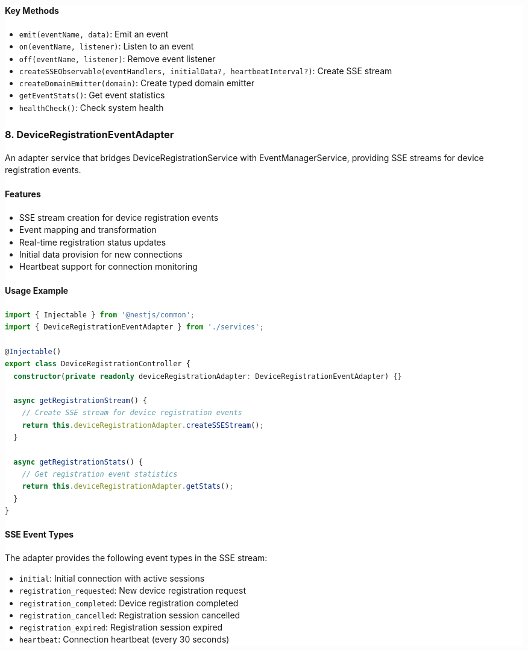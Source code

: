 #### Key Methods

- `emit(eventName, data)`: Emit an event
- `on(eventName, listener)`: Listen to an event
- `off(eventName, listener)`: Remove event listener
- `createSSEObservable(eventHandlers, initialData?, heartbeatInterval?)`: Create SSE stream
- `createDomainEmitter(domain)`: Create typed domain emitter
- `getEventStats()`: Get event statistics
- `healthCheck()`: Check system health

### 8. DeviceRegistrationEventAdapter

An adapter service that bridges DeviceRegistrationService with EventManagerService, providing SSE streams for device registration events.

#### Features
- SSE stream creation for device registration events
- Event mapping and transformation
- Real-time registration status updates
- Initial data provision for new connections
- Heartbeat support for connection monitoring

#### Usage Example

```typescript
import { Injectable } from '@nestjs/common';
import { DeviceRegistrationEventAdapter } from './services';

@Injectable()
export class DeviceRegistrationController {
  constructor(private readonly deviceRegistrationAdapter: DeviceRegistrationEventAdapter) {}

  async getRegistrationStream() {
    // Create SSE stream for device registration events
    return this.deviceRegistrationAdapter.createSSEStream();
  }

  async getRegistrationStats() {
    // Get registration event statistics
    return this.deviceRegistrationAdapter.getStats();
  }
}
```

#### SSE Event Types

The adapter provides the following event types in the SSE stream:

- `initial`: Initial connection with active sessions
- `registration_requested`: New device registration request
- `registration_completed`: Device registration completed
- `registration_cancelled`: Registration session cancelled
- `registration_expired`: Registration session expired
- `heartbeat`: Connection heartbeat (every 30 seconds)
